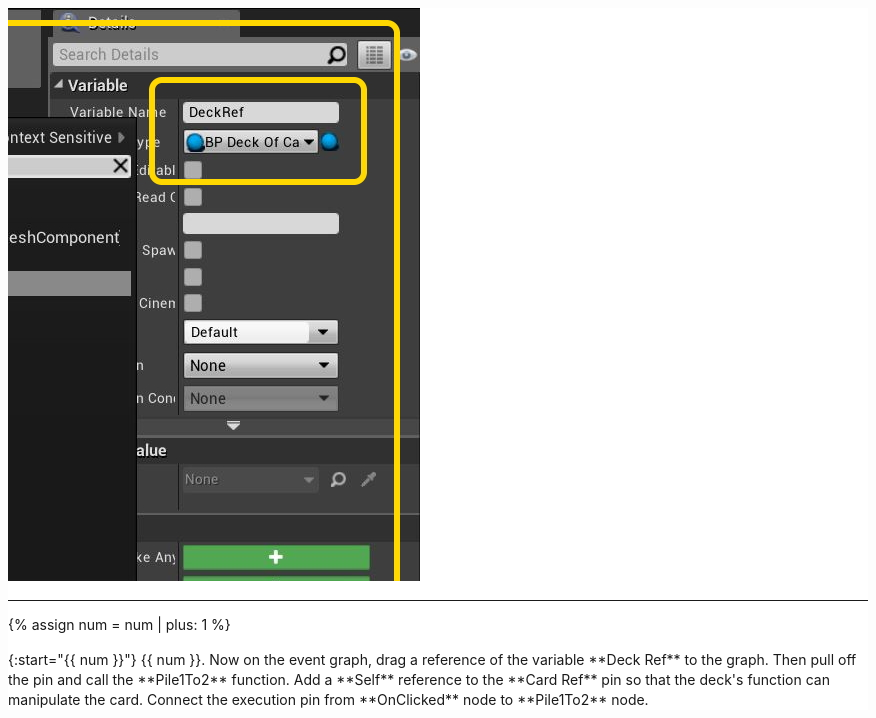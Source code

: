 <img src="images/AddDeckReferenceVariable.jpg"  class= "img-fluid"  alt="Screenshot of Microsoft's Visual Studio Community website page">  
</div>
</div>

_____ 

{% assign num = num | plus: 1 %}
<div class = "row">
<div class="col-12 col-lg-4 col align-self-center">
<div markdown = "1">
{:start="{{ num }}"}
{{ num }}. Now on the event graph, drag a reference of the variable **Deck Ref** to the graph.  Then pull off the pin and call the **Pile1To2** function.  Add a **Self** reference to the **Card Ref** pin so that the deck's function can manipulate the card. Connect the execution pin from **OnClicked** node to **Pile1To2** node.
</div>
</div>
<div class="col-12 col-lg-8">